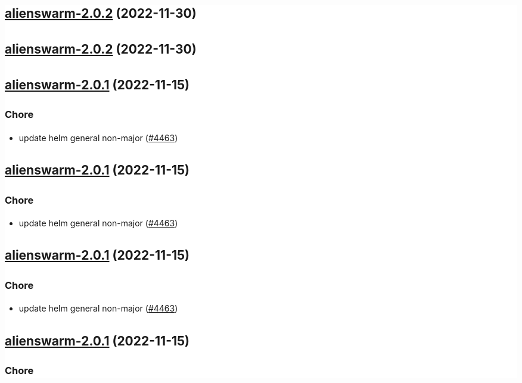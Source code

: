 


## [alienswarm-2.0.2](https://github.com/truecharts/charts/compare/alienswarm-reactivedrop-2.0.1...alienswarm-2.0.2) (2022-11-30)




## [alienswarm-2.0.2](https://github.com/truecharts/charts/compare/alienswarm-reactivedrop-2.0.1...alienswarm-2.0.2) (2022-11-30)




## [alienswarm-2.0.1](https://github.com/truecharts/charts/compare/alienswarm-reactivedrop-2.0.0...alienswarm-2.0.1) (2022-11-15)

### Chore

- update helm general non-major ([#4463](https://github.com/truecharts/charts/issues/4463))
  
  


## [alienswarm-2.0.1](https://github.com/truecharts/charts/compare/alienswarm-reactivedrop-2.0.0...alienswarm-2.0.1) (2022-11-15)

### Chore

- update helm general non-major ([#4463](https://github.com/truecharts/charts/issues/4463))
  
  


## [alienswarm-2.0.1](https://github.com/truecharts/charts/compare/alienswarm-reactivedrop-2.0.0...alienswarm-2.0.1) (2022-11-15)

### Chore

- update helm general non-major ([#4463](https://github.com/truecharts/charts/issues/4463))
  
  


## [alienswarm-2.0.1](https://github.com/truecharts/charts/compare/alienswarm-reactivedrop-2.0.0...alienswarm-2.0.1) (2022-11-15)

### Chore
